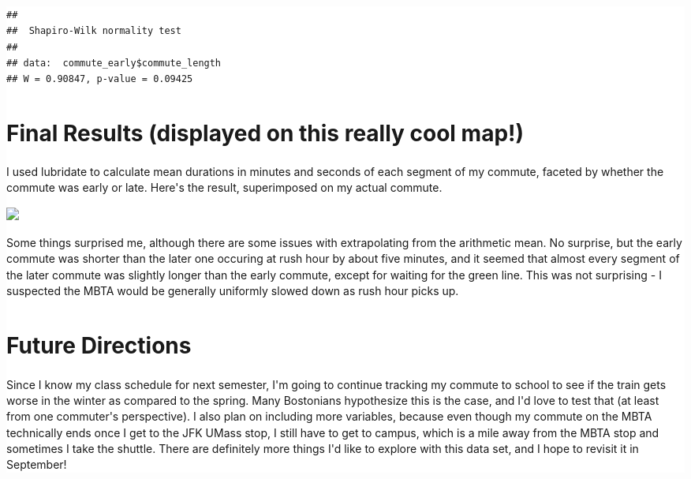 ```
## 
## 	Shapiro-Wilk normality test
## 
## data:  commute_early$commute_length
## W = 0.90847, p-value = 0.09425
```

# Final Results (displayed on this really cool map!)

I used lubridate to calculate mean durations in minutes and seconds of each segment of my commute, faceted by whether the commute was early or late. Here's the result, superimposed on my actual commute.

<img src="/img/commute_graphic.png" width="100%" />

Some things surprised me, although there are some issues with extrapolating from the arithmetic mean. No surprise, but the early commute was shorter than the later one occuring at rush hour by about five minutes, and it seemed that almost every segment of the later commute was slightly longer than the early commute, except for waiting for the green line. This was not surprising - I suspected the MBTA would be generally uniformly slowed down as rush hour picks up.

# Future Directions

Since I know my class schedule for next semester, I'm going to continue tracking my commute to school to see if the train gets worse in the winter as compared to the spring. Many Bostonians hypothesize this is the case, and I'd love to test that (at least from one commuter's perspective). I also plan on including more variables, because even though my commute on the MBTA technically ends once I get to the JFK UMass stop, I still have to get to campus, which is a mile away from the MBTA stop and sometimes I take the shuttle. There are definitely more things I'd like to explore with this data set, and I hope to revisit it in September!
